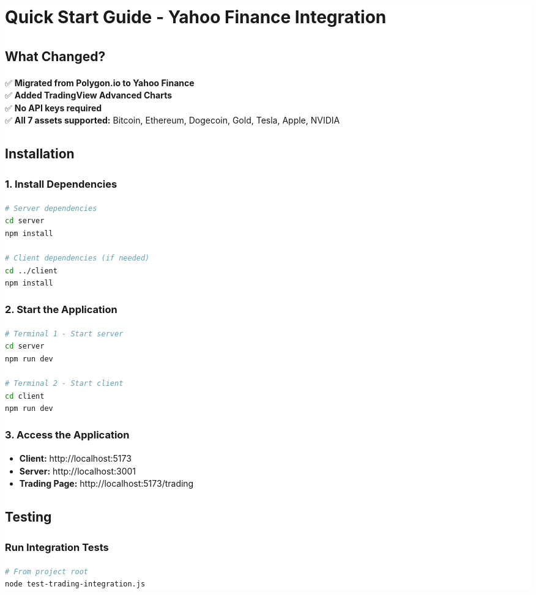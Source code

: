 # Quick Start Guide - Yahoo Finance Integration

## What Changed?

✅ **Migrated from Polygon.io to Yahoo Finance**  
✅ **Added TradingView Advanced Charts**  
✅ **No API keys required**  
✅ **All 7 assets supported:** Bitcoin, Ethereum, Dogecoin, Gold, Tesla, Apple, NVIDIA

## Installation

### 1. Install Dependencies

```bash
# Server dependencies
cd server
npm install

# Client dependencies (if needed)
cd ../client
npm install
```

### 2. Start the Application

```bash
# Terminal 1 - Start server
cd server
npm run dev

# Terminal 2 - Start client
cd client
npm run dev
```

### 3. Access the Application

- **Client:** http://localhost:5173
- **Server:** http://localhost:3001
- **Trading Page:** http://localhost:5173/trading

## Testing

### Run Integration Tests

```bash
# From project root
node test-trading-integration.js
```

